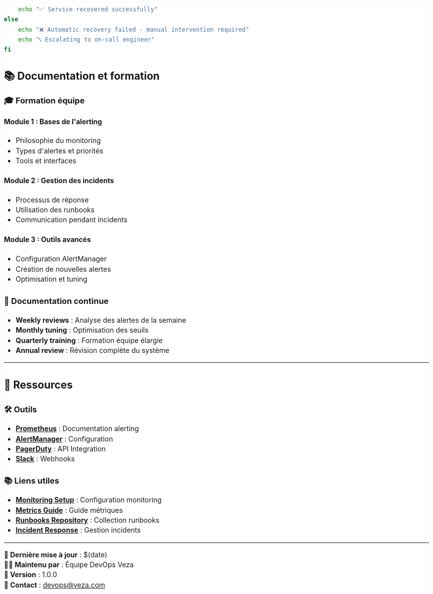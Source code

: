 ```bash
    echo "✅ Service recovered successfully"
else
    echo "❌ Automatic recovery failed - manual intervention required"
    echo "📞 Escalating to on-call engineer"
fi
```

## 📚 Documentation et formation

### 🎓 Formation équipe

#### Module 1 : Bases de l'alerting
- Philosophie du monitoring
- Types d'alertes et priorités
- Tools et interfaces

#### Module 2 : Gestion des incidents
- Processus de réponse
- Utilisation des runbooks
- Communication pendant incidents

#### Module 3 : Outils avancés
- Configuration AlertManager
- Création de nouvelles alertes
- Optimisation et tuning

### 📖 Documentation continue

- **Weekly reviews** : Analyse des alertes de la semaine
- **Monthly tuning** : Optimisation des seuils
- **Quarterly training** : Formation équipe élargie
- **Annual review** : Révision complète du système

---

## 🔗 Ressources

### 🛠️ Outils
- **[Prometheus](https://prometheus.io/docs/alerting/overview/)** : Documentation alerting
- **[AlertManager](https://prometheus.io/docs/alerting/latest/alertmanager/)** : Configuration
- **[PagerDuty](https://developer.pagerduty.com/)** : API Integration
- **[Slack](https://api.slack.com/messaging/webhooks)** : Webhooks

### 📚 Liens utiles
- **[Monitoring Setup](../../guides/monitoring-setup.md)** : Configuration monitoring
- **[Metrics Guide](../metrics/metrics-overview.md)** : Guide métriques
- **[Runbooks Repository](../../guides/runbooks/)** : Collection runbooks
- **[Incident Response](../../guides/incident-response.md)** : Gestion incidents

---

**📝 Dernière mise à jour** : $(date)  
**👨‍💻 Maintenu par** : Équipe DevOps Veza  
**🔄 Version** : 1.0.0  
**📧 Contact** : devops@veza.com 